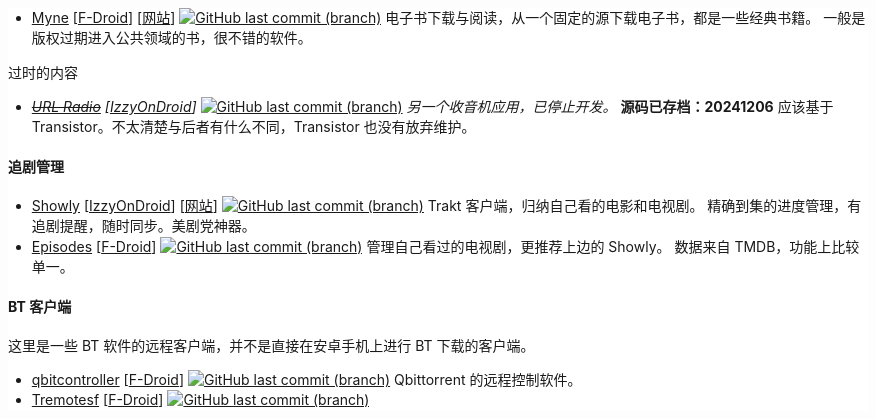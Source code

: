   * [Myne](https://github.com/Pool-Of-Tears/Myne) [[F-Droid](https://f-droid.org/packages/com.starry.myne/)] [[网站](https://pool-of-tears.github.io/)] [![GitHub last commit \(branch\)](https://camo.githubusercontent.com/049dea31659e5a50a7fe910c70e2bbaad1337422c24265e5283bf757cdbfc887/68747470733a2f2f696d672e736869656c64732e696f2f6769746875622f6c6173742d636f6d6d69742f506f6f6c2d4f662d54656172732f4d796e653f7374796c653d666c6174)](https://camo.githubusercontent.com/049dea31659e5a50a7fe910c70e2bbaad1337422c24265e5283bf757cdbfc887/68747470733a2f2f696d672e736869656c64732e696f2f6769746875622f6c6173742d636f6d6d69742f506f6f6c2d4f662d54656172732f4d796e653f7374796c653d666c6174)
电子书下载与阅读，从一个固定的源下载电子书，都是一些经典书籍。
一般是版权过期进入公共领域的书，很不错的软件。

过时的内容
  * _~~[URL Radio](https://github.com/jamal2362/URL-Radio)~~ [[IzzyOnDroid](https://apt.izzysoft.de/fdroid/index/apk/com.jamal2367.urlradio)]_ [![GitHub last commit \(branch\)](https://camo.githubusercontent.com/c234a4117cc9821e2ac23d43b45fdc7ec8d05356cf2749ab60aae0f5a9b38fe0/68747470733a2f2f696d672e736869656c64732e696f2f6769746875622f6c6173742d636f6d6d69742f6a616d616c323336322f55524c2d526164696f3f7374796c653d666c6174)](https://camo.githubusercontent.com/c234a4117cc9821e2ac23d43b45fdc7ec8d05356cf2749ab60aae0f5a9b38fe0/68747470733a2f2f696d672e736869656c64732e696f2f6769746875622f6c6173742d636f6d6d69742f6a616d616c323336322f55524c2d526164696f3f7374796c653d666c6174)
_另一个收音机应用，已停止开发。_
**源码已存档：20241206**
应该基于 Transistor。不太清楚与后者有什么不同，Transistor 也没有放弃维护。


#### 追剧管理
[](https://github.com/xlucn/oh-my-foss-android#追剧管理)
  * [Showly](https://github.com/michaldrabik/showly) [[IzzyOnDroid](https://apt.izzysoft.de/fdroid/index/apk/com.michaldrabik.showly_oss)] [[网站](https://www.showlyapp.com/)] [![GitHub last commit \(branch\)](https://camo.githubusercontent.com/458661e8fb0f7dacbb9874c78b90568728f718a50f0e722b89e0ba2ec4a77171/68747470733a2f2f696d672e736869656c64732e696f2f6769746875622f6c6173742d636f6d6d69742f6d696368616c64726162696b2f73686f776c793f7374796c653d666c6174)](https://camo.githubusercontent.com/458661e8fb0f7dacbb9874c78b90568728f718a50f0e722b89e0ba2ec4a77171/68747470733a2f2f696d672e736869656c64732e696f2f6769746875622f6c6173742d636f6d6d69742f6d696368616c64726162696b2f73686f776c793f7374796c653d666c6174)
Trakt 客户端，归纳自己看的电影和电视剧。
精确到集的进度管理，有追剧提醒，随时同步。美剧党神器。
  * [Episodes](https://github.com/red-coracle/episodes) [[F-Droid](https://f-droid.org/packages/com.redcoracle.episodes/)] [![GitHub last commit \(branch\)](https://camo.githubusercontent.com/e7123a7a648f0f7c439bdd9eb6bdb7aec7691e19db8091afe5b344151b10b575/68747470733a2f2f696d672e736869656c64732e696f2f6769746875622f6c6173742d636f6d6d69742f7265642d636f7261636c652f657069736f6465733f7374796c653d666c6174)](https://camo.githubusercontent.com/e7123a7a648f0f7c439bdd9eb6bdb7aec7691e19db8091afe5b344151b10b575/68747470733a2f2f696d672e736869656c64732e696f2f6769746875622f6c6173742d636f6d6d69742f7265642d636f7261636c652f657069736f6465733f7374796c653d666c6174)
管理自己看过的电视剧，更推荐上边的 Showly。
数据来自 TMDB，功能上比较单一。


#### BT 客户端
[](https://github.com/xlucn/oh-my-foss-android#bt-客户端)
这里是一些 BT 软件的远程客户端，并不是直接在安卓手机上进行 BT 下载的客户端。
  * [qbitcontroller](https://github.com/Bartuzen/qBitController) [[F-Droid](https://f-droid.org/packages/dev.bartuzen.qbitcontroller/)] [![GitHub last commit \(branch\)](https://camo.githubusercontent.com/b30880b4672787f73ccc31b416aeda9ab82008c43d81e1d8fd8c2fc64d4331f1/68747470733a2f2f696d672e736869656c64732e696f2f6769746875622f6c6173742d636f6d6d69742f42617274757a656e2f71426974436f6e74726f6c6c65723f7374796c653d666c6174)](https://camo.githubusercontent.com/b30880b4672787f73ccc31b416aeda9ab82008c43d81e1d8fd8c2fc64d4331f1/68747470733a2f2f696d672e736869656c64732e696f2f6769746875622f6c6173742d636f6d6d69742f42617274757a656e2f71426974436f6e74726f6c6c65723f7374796c653d666c6174)
Qbittorrent 的远程控制软件。
  * [Tremotesf](https://github.com/equeim/tremotesf-android) [[F-Droid](https://f-droid.org/packages/org.equeim.tremotesf/)] [![GitHub last commit \(branch\)](https://camo.githubusercontent.com/f4ad0819089cb3e74c42375b637cb6c85cff803e7433fce28a2019b7963634ac/68747470733a2f2f696d672e736869656c64732e696f2f6769746875622f6c6173742d636f6d6d69742f65717565696d2f7472656d6f746573662d616e64726f69643f7374796c653d666c6174)](https://camo.githubusercontent.com/f4ad0819089cb3e74c42375b637cb6c85cff803e7433fce28a2019b7963634ac/68747470733a2f2f696d672e736869656c64732e696f2f6769746875622f6c6173742d636f6d6d69742f65717565696d2f7472656d6f746573662d616e64726f69643f7374796c653d666c6174)